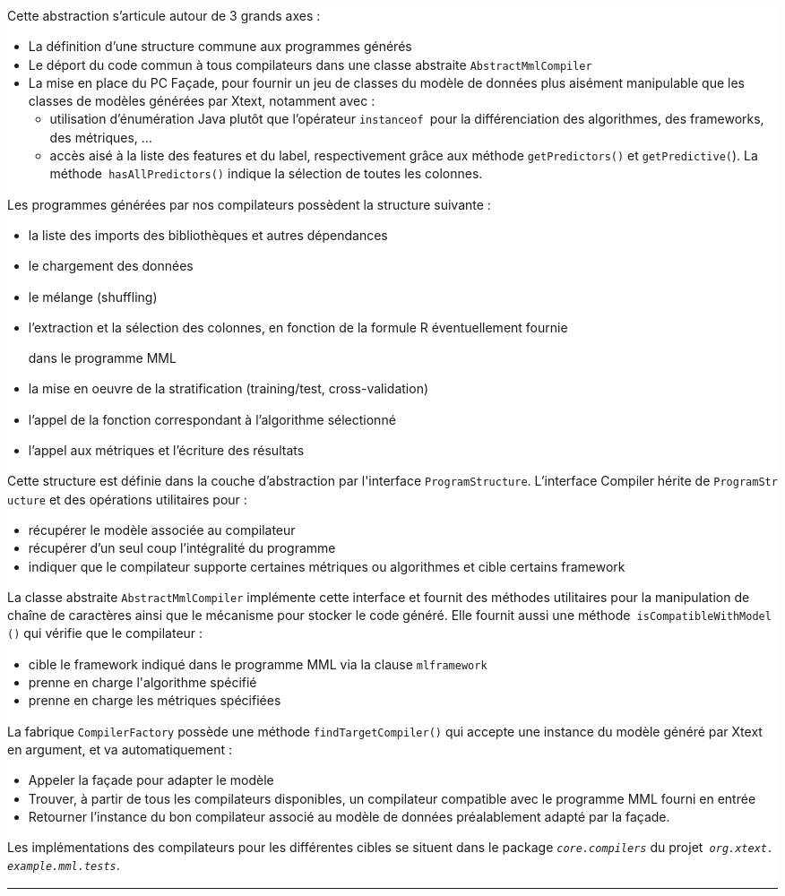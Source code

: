 Cette abstraction s’articule autour de 3 grands axes : 



*   La définition d’une structure commune aux programmes générés
*   Le déport du code commun à tous compilateurs dans une classe abstraite `AbstractMmlCompiler`
*   La mise en place du PC Façade, pour fournir un jeu de classes du modèle de données plus aisément manipulable que les classes de modèles générées par Xtext, notamment avec : 
    *   utilisation d’énumération Java plutôt que l’opérateur `instanceof `pour la différenciation des algorithmes, des frameworks, des métriques, …
    *   accès aisé à la liste des features et du label, respectivement grâce aux méthode `getPredictors()` et `getPredictive(`). La méthode` hasAllPredictors()` indique la sélection de toutes les colonnes.

Les programmes générées par nos compilateurs possèdent la structure suivante : 



*   la liste des imports des bibliothèques et autres dépendances
*   le chargement des données
*   le mélange (shuffling)
*   l’extraction et la sélection des colonnes, en fonction de la formule R éventuellement fournie

    dans le programme MML

*   la mise en oeuvre de la stratification (training/test, cross-validation)
*   l’appel de la fonction correspondant à l’algorithme sélectionné
*   l’appel aux métriques et l’écriture des résultats

Cette structure est définie dans la couche d’abstraction par l'interface `ProgramStructure`. L’interface Compiler hérite de `ProgramStructure` et des opérations utilitaires pour :



*   récupérer le modèle associée au compilateur
*   récupérer d’un seul coup l’intégralité du programme 
*   indiquer que le compilateur supporte certaines métriques ou algorithmes et cible certains framework

La classe abstraite `AbstractMmlCompiler` implémente cette interface et fournit des méthodes utilitaires pour la manipulation de chaîne de caractères ainsi que le mécanisme pour stocker le code généré. Elle fournit aussi une méthode` isCompatibleWithModel()` qui vérifie que le compilateur : 



*   cible le framework indiqué dans le programme MML via la clause `mlframework`
*   prenne en charge l'algorithme spécifié
*   prenne en charge les métriques spécifiées

La fabrique `CompilerFactory` possède une méthode `findTargetCompiler()` qui accepte une instance du modèle généré par Xtext en argument, et va automatiquement : 



*   Appeler la façade pour adapter le modèle
*   Trouver, à partir de tous les compilateurs disponibles, un compilateur compatible avec le programme MML fourni en entrée
*   Retourner l’instance du bon compilateur associé au modèle de données préalablement adapté par la façade.

Les implémentations des compilateurs pour les différentes cibles se situent dans le package <code><em>core.compilers</em></code> du projet<code> <em>org.xtext.example.mml.tests</em></code>.

---